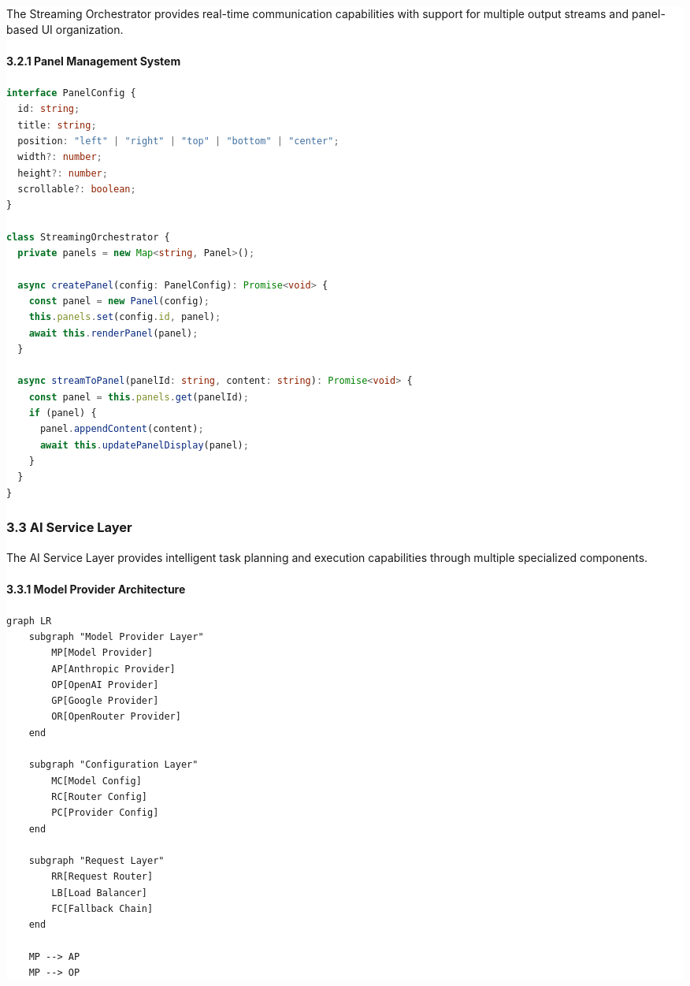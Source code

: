 The Streaming Orchestrator provides real-time communication capabilities with support for multiple output streams and panel-based UI organization.

#### 3.2.1 Panel Management System

```typescript
interface PanelConfig {
  id: string;
  title: string;
  position: "left" | "right" | "top" | "bottom" | "center";
  width?: number;
  height?: number;
  scrollable?: boolean;
}

class StreamingOrchestrator {
  private panels = new Map<string, Panel>();

  async createPanel(config: PanelConfig): Promise<void> {
    const panel = new Panel(config);
    this.panels.set(config.id, panel);
    await this.renderPanel(panel);
  }

  async streamToPanel(panelId: string, content: string): Promise<void> {
    const panel = this.panels.get(panelId);
    if (panel) {
      panel.appendContent(content);
      await this.updatePanelDisplay(panel);
    }
  }
}
```

### 3.3 AI Service Layer

The AI Service Layer provides intelligent task planning and execution capabilities through multiple specialized components.

#### 3.3.1 Model Provider Architecture

```mermaid
graph LR
    subgraph "Model Provider Layer"
        MP[Model Provider]
        AP[Anthropic Provider]
        OP[OpenAI Provider]
        GP[Google Provider]
        OR[OpenRouter Provider]
    end

    subgraph "Configuration Layer"
        MC[Model Config]
        RC[Router Config]
        PC[Provider Config]
    end

    subgraph "Request Layer"
        RR[Request Router]
        LB[Load Balancer]
        FC[Fallback Chain]
    end

    MP --> AP
    MP --> OP
```